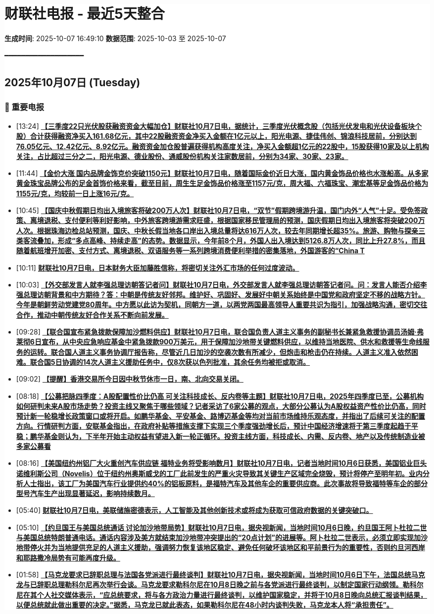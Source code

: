 # 财联社电报 - 最近5天整合

**生成时间**: 2025-10-07 16:49:10
**数据范围**: 2025-10-03 至 2025-10-07

━━━━━━━━━━━━━━━━━━━

## 2025年10月07日 (Tuesday)

### 🔴 重要电报


  - [13:24] **[【三季度22只光伏股获融资资金大幅加仓】财联社10月7日电，据统计，三季度光伏概念股（包括光伏发电和光伏设备板块个股）合计获得融资净买入161.68亿元，其中22股融资资金净买入金额在1亿元以上，阳光电源、捷佳伟创、锦浪科技居前，分别达到76.05亿元、12.42亿元、8.92亿元。融资资金加仓股普遍获得机构高度关注，净买入金额超1亿元的22股中，15股获得10家及以上机构关注，占比超过三分之二，阳光电源、德业股份、通威股份机构关注家数居前，分别为34家、30家、23家。](https://www.cls.cn/detail/2163106)**

  - [11:44] **[【金价大涨 国内品牌金饰克价突破1150元】财联社10月7日电，随着国际金价近日大涨，国内黄金饰品价格也水涨船高。从多家黄金珠宝品牌公布的足金首饰价格来看，截至目前，周生生足金饰品价格涨至1157元/克，周大福、六福珠宝、潮宏基等足金饰品价格为1155元/克，均较前一日上涨16元/克。](https://www.cls.cn/detail/2163092)**

  - [10:45] **[【国庆中秋假期日均出入境旅客将破200万人次】财联社10月7日电，“双节”假期跨境游升温，国门内外“人气”十足。受免签政策、离境退税、支付便利等利好影响，中外旅客跨境游需求旺盛，根据国家移民管理局的预测，国庆假期日均出入境旅客将突破200万人次。根据珠海边检总站预测，国庆、中秋长假当地各口岸出入境总量将达616万人次，较去年同期增长超35%。旅游、购物与探亲三类客流叠加，形成“多点高峰、持续走高”的态势。数据显示，今年前8个月，外国人出入境达到5126.8万人次，同比上升27.8%，而且随着航班增开加密、支付方式、离境退税、双语服务等一系列跨境消费便利举措的密集落地，外国游客的“China T](https://www.cls.cn/detail/2163083)**

  - [10:11] **[财联社10月7日电，日本财务大臣加藤胜信称，将密切关注外汇市场的任何过度波动。](https://www.cls.cn/detail/2163077)**

  - [10:03] **[【外交部发言人就李强总理访朝答记者问】财联社10月7日电，外交部发言人就李强总理访朝答记者问。问：发言人能否介绍李强总理访朝背景和中方期待？答：中朝是传统友好邻邦。维护好、巩固好、发展好中朝关系始终是中国党和政府坚定不移的战略方针。今年是朝鲜劳动党建党80周年。中方愿以此访为契机，同朝方一道，以两党两国最高领导人重要共识为指引，加强战略沟通，密切交往合作，推动中朝传统友好合作关系不断向前发展。](https://www.cls.cn/detail/2163073)**

  - [09:28] **[【联合国宣布紧急拨款保障加沙燃料供应】财联社10月7日电，联合国负责人道主义事务的副秘书长兼紧急救援协调员汤姆·弗莱彻6日宣布，从中央应急响应基金中紧急拨款900万美元，用于保障加沙地带关键燃料供应，以维持当地医院、供水和救援等生命线服务的运转。联合国人道主义事务协调厅报告称，尽管近几日加沙的空袭次数有所减少，但炮击和枪击仍在持续。人道主义准入依然困难。联合国5日协调的14次人道主义援助任务中，仅8次获以色列批准，其余任务均被拒或取消。](https://www.cls.cn/detail/2163064)**

  - [09:02] **[【提醒】香港交易所今日因中秋节休市一日，南、北向交易关闭。](https://www.cls.cn/detail/2163061)**

  - [08:18] **[【公募把脉四季度：A股配置性价比仍高 可关注科技成长、反内卷等主题】财联社10月7日电，2025年四季度已至，公募机构如何研判未来A股市场走势？投资主线又聚焦于哪些领域？记者采访了6家公募的观点，大部分公募认为A股权益资产性价比仍高，同时预计新一轮稳增长政策窗口或将开启。如鹏华基金、平安基金、路博迈基金等均对当前市场维持乐观态度，并指出了后续可关注的配置方向。行情研判方面，安联基金指出，在政府补贴等措施支撑下实现三个季度强劲增长后，预计中国经济增速将于第三季度起趋于平稳；鹏华基金则认为，下半年开始主动权益有望进入新一轮正循环。投资主线方面，科技成长、内需、反内卷、地产以及传统制造业被多家公募看](https://www.cls.cn/detail/2163051)**

  - [08:16] **[【美国纽约州铝厂大火重创汽车供应链 福特业务将受影响数月】财联社10月7日电，记者当地时间10月6日获悉，美国铝业巨头诺维利斯公司（Novelis）位于纽约州奥斯威戈的工厂此前发生的严重火灾导致其关键生产区域完全烧毁，预计将停产至明年初。业内分析人士指出，该工厂为美国汽车行业提供约40%的铝板原料，是福特汽车及其他车企的重要供应商。此次事故将导致福特等车企的部分型号汽车生产出现显著延迟，影响持续数月。](https://www.cls.cn/detail/2163050)**

  - [05:40] **[财联社10月7日电，美联储施密德表示，人工智能及其他创新技术或将成为获取可信政府数据的关键突破口。](https://www.cls.cn/detail/2163021)**

  - [05:10] **[【约旦国王与美国总统通话 讨论加沙地带局势】财联社10月7日电，据央视新闻，当地时间10月6日晚，约旦国王阿卜杜拉二世与美国总统特朗普通电话。通话内容涉及美方就结束加沙地带冲突提出的“20点计划”的进展等。阿卜杜拉二世表示，必须立即实现加沙地带停火并为当地提供充足的人道主义援助，强调努力恢复该地区稳定、避免任何破坏该地区和平前景行为的重要性，否则约旦河西岸和耶路撒冷局势有可能再度升级。](https://www.cls.cn/detail/2163019)**

  - [01:58] **[【马克龙要求已辞职总理与法国各党派进行最终谈判】财联社10月7日电，据央视新闻，当地时间10月6日下午，法国总统马克龙与已辞职总理勒科尔尼再次举行会谈。马克龙要求勒科尔尼在10月8日晚之前与各党派进行最终谈判，以制定国家行动纲领。勒科尔尼在其个人社交媒体表示，“应总统要求，将与各方政治力量进行最终谈判，以维护国家稳定，并将于10月8日晚向总统汇报谈判结果，以便总统就此做出重要的决定。”据悉，马克龙已就此表态，如果勒科尔尼在48小时内谈判失败，马克龙本人将“承担责任”。 ](https://www.cls.cn/detail/2162995)**
